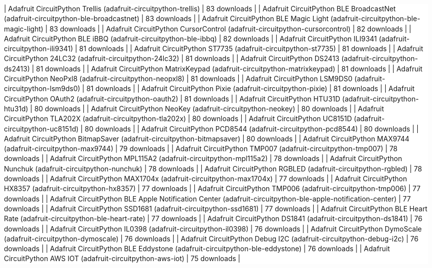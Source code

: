 | Adafruit CircuitPython Trellis (adafruit-circuitpython-trellis) | 83 downloads |
| Adafruit CircuitPython BLE BroadcastNet (adafruit-circuitpython-ble-broadcastnet) | 83 downloads |
| Adafruit CircuitPython BLE Magic Light (adafruit-circuitpython-ble-magic-light) | 83 downloads |
| Adafruit CircuitPython CursorControl (adafruit-circuitpython-cursorcontrol) | 82 downloads |
| Adafruit CircuitPython BLE iBBQ (adafruit-circuitpython-ble-ibbq) | 82 downloads |
| Adafruit CircuitPython ILI9341 (adafruit-circuitpython-ili9341) | 81 downloads |
| Adafruit CircuitPython ST7735 (adafruit-circuitpython-st7735) | 81 downloads |
| Adafruit CircuitPython 24LC32 (adafruit-circuitpython-24lc32) | 81 downloads |
| Adafruit CircuitPython DS2413 (adafruit-circuitpython-ds2413) | 81 downloads |
| Adafruit CircuitPython MatrixKeypad (adafruit-circuitpython-matrixkeypad) | 81 downloads |
| Adafruit CircuitPython NeoPxl8 (adafruit-circuitpython-neopxl8) | 81 downloads |
| Adafruit CircuitPython LSM9DS0 (adafruit-circuitpython-lsm9ds0) | 81 downloads |
| Adafruit CircuitPython Pixie (adafruit-circuitpython-pixie) | 81 downloads |
| Adafruit CircuitPython OAuth2 (adafruit-circuitpython-oauth2) | 81 downloads |
| Adafruit CircuitPython HTU31D (adafruit-circuitpython-htu31d) | 80 downloads |
| Adafruit CircuitPython NeoKey (adafruit-circuitpython-neokey) | 80 downloads |
| Adafruit CircuitPython TLA202X (adafruit-circuitpython-tla202x) | 80 downloads |
| Adafruit CircuitPython UC8151D (adafruit-circuitpython-uc8151d) | 80 downloads |
| Adafruit CircuitPython PCD8544 (adafruit-circuitpython-pcd8544) | 80 downloads |
| Adafruit CircuitPython BitmapSaver (adafruit-circuitpython-bitmapsaver) | 80 downloads |
| Adafruit CircuitPython MAX9744 (adafruit-circuitpython-max9744) | 79 downloads |
| Adafruit CircuitPython TMP007 (adafruit-circuitpython-tmp007) | 78 downloads |
| Adafruit CircuitPython MPL115A2 (adafruit-circuitpython-mpl115a2) | 78 downloads |
| Adafruit CircuitPython Nunchuk (adafruit-circuitpython-nunchuk) | 78 downloads |
| Adafruit CircuitPython RGBLED (adafruit-circuitpython-rgbled) | 78 downloads |
| Adafruit CircuitPython MAX1704x (adafruit-circuitpython-max1704x) | 77 downloads |
| Adafruit CircuitPython HX8357 (adafruit-circuitpython-hx8357) | 77 downloads |
| Adafruit CircuitPython TMP006 (adafruit-circuitpython-tmp006) | 77 downloads |
| Adafruit CircuitPython BLE Apple Notification Center (adafruit-circuitpython-ble-apple-notification-center) | 77 downloads |
| Adafruit CircuitPython SSD1681 (adafruit-circuitpython-ssd1681) | 77 downloads |
| Adafruit CircuitPython BLE Heart Rate (adafruit-circuitpython-ble-heart-rate) | 77 downloads |
| Adafruit CircuitPython DS1841 (adafruit-circuitpython-ds1841) | 76 downloads |
| Adafruit CircuitPython IL0398 (adafruit-circuitpython-il0398) | 76 downloads |
| Adafruit CircuitPython DymoScale (adafruit-circuitpython-dymoscale) | 76 downloads |
| Adafruit CircuitPython Debug I2C (adafruit-circuitpython-debug-i2c) | 76 downloads |
| Adafruit CircuitPython BLE Eddystone (adafruit-circuitpython-ble-eddystone) | 76 downloads |
| Adafruit CircuitPython AWS IOT (adafruit-circuitpython-aws-iot) | 75 downloads |